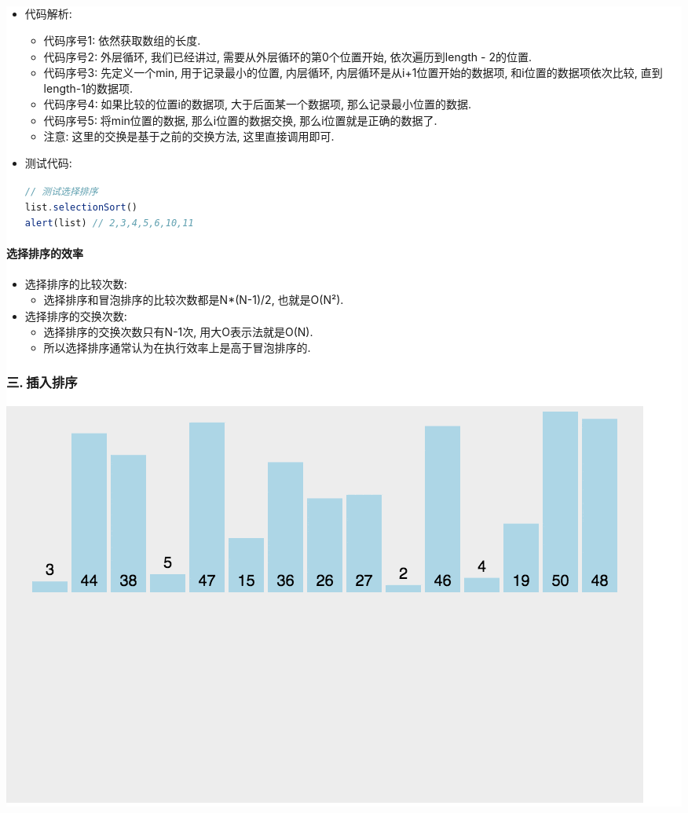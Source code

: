 ``` javascript
```

* 代码解析:

  * 代码序号1: 依然获取数组的长度.
  * 代码序号2: 外层循环, 我们已经讲过, 需要从外层循环的第0个位置开始, 依次遍历到length - 2的位置.
  * 代码序号3: 先定义一个min, 用于记录最小的位置, 内层循环, 内层循环是从i+1位置开始的数据项, 和i位置的数据项依次比较, 直到length-1的数据项.
  * 代码序号4: 如果比较的位置i的数据项, 大于后面某一个数据项, 那么记录最小位置的数据.
  * 代码序号5: 将min位置的数据, 那么i位置的数据交换, 那么i位置就是正确的数据了.
  * 注意: 这里的交换是基于之前的交换方法, 这里直接调用即可.

* 测试代码:

    ``` javascript
    // 测试选择排序
    list.selectionSort()
    alert(list) // 2,3,4,5,6,10,11
    ```

#### 选择排序的效率

* 选择排序的比较次数:
  * 选择排序和冒泡排序的比较次数都是N\*(N-1)/2, 也就是O(N²).
* 选择排序的交换次数:
  * 选择排序的交换次数只有N-1次, 用大O表示法就是O(N).
  * 所以选择排序通常认为在执行效率上是高于冒泡排序的.

### 三. 插入排序

![img](image/insertionSort.gif ':size=600')
